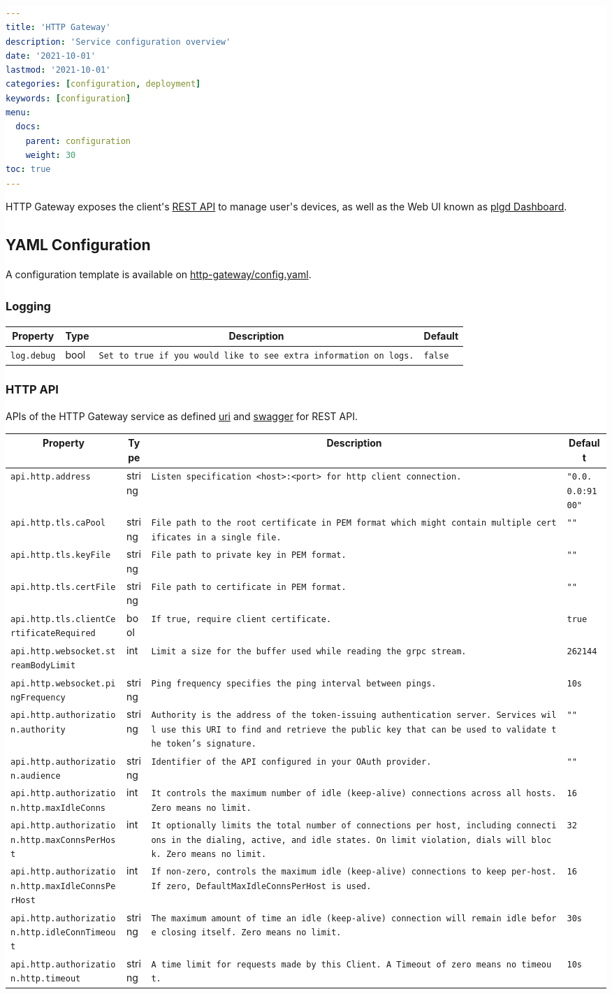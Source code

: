 ```yaml
---
title: 'HTTP Gateway'
description: 'Service configuration overview'
date: '2021-10-01'
lastmod: '2021-10-01'
categories: [configuration, deployment]
keywords: [configuration]
menu:
  docs:
    parent: configuration
    weight: 30
toc: true
---
```


HTTP Gateway exposes the client's [REST API](https://petstore.swagger.io/?url=https://raw.githubusercontent.com/plgd-dev/hub/main/http-gateway/swagger.yaml) to manage user's devices, as well as the Web UI known as [plgd Dashboard](https://try.plgd.cloud).

## YAML Configuration

A configuration template is available on [http-gateway/config.yaml](https://github.com/plgd-dev/hub/blob/main/http-gateway/config.yaml).

### Logging

| Property | Type | Description | Default |
| ---------- | -------- | -------------- | ------- |
| `log.debug` | bool | `Set to true if you would like to see extra information on logs.` | `false` |

### HTTP API

APIs of the HTTP Gateway service as defined [uri](https://github.com/plgd-dev/hub/blob/main/http-gateway/uri/uri.go) and [swagger](https://petstore.swagger.io/?url=https://raw.githubusercontent.com/plgd-dev/hub/main/http-gateway/swagger.yaml) for REST API.

| Property | Type | Description | Default |
| ---------- | -------- | -------------- | ------- |
| `api.http.address` | string | `Listen specification <host>:<port> for http client connection.` | `"0.0.0.0:9100"` |
| `api.http.tls.caPool` | string | `File path to the root certificate in PEM format which might contain multiple certificates in a single file.` |  `""` |
| `api.http.tls.keyFile` | string | `File path to private key in PEM format.` | `""` |
| `api.http.tls.certFile` | string | `File path to certificate in PEM format.` | `""` |
| `api.http.tls.clientCertificateRequired` | bool | `If true, require client certificate.` | `true` |
| `api.http.websocket.streamBodyLimit` | int | `Limit a size for the buffer used while reading the grpc stream.` | `262144` |
| `api.http.websocket.pingFrequency` | string | `Ping frequency specifies the ping interval between pings.` | `10s` |
| `api.http.authorization.authority` | string | `Authority is the address of the token-issuing authentication server. Services will use this URI to find and retrieve the public key that can be used to validate the token’s signature.` | `""` |
| `api.http.authorization.audience` | string | `Identifier of the API configured in your OAuth provider.` | `""` |
| `api.http.authorization.http.maxIdleConns` | int | `It controls the maximum number of idle (keep-alive) connections across all hosts. Zero means no limit.` | `16` |
| `api.http.authorization.http.maxConnsPerHost` | int | `It optionally limits the total number of connections per host, including connections in the dialing, active, and idle states. On limit violation, dials will block. Zero means no limit.` | `32` |
| `api.http.authorization.http.maxIdleConnsPerHost` | int | `If non-zero, controls the maximum idle (keep-alive) connections to keep per-host. If zero, DefaultMaxIdleConnsPerHost is used.` | `16` |
| `api.http.authorization.http.idleConnTimeout` | string | `The maximum amount of time an idle (keep-alive) connection will remain idle before closing itself. Zero means no limit.` | `30s` |
| `api.http.authorization.http.timeout` | string | `A time limit for requests made by this Client. A Timeout of zero means no timeout.` | `10s` |